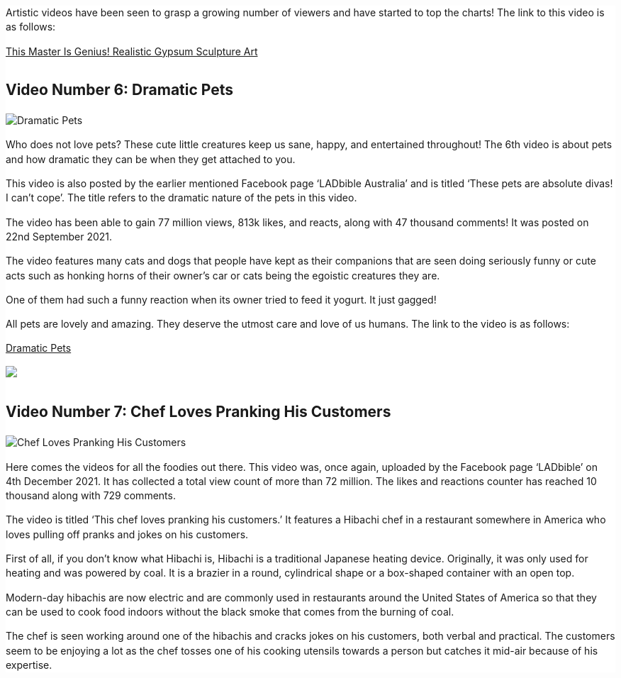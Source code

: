 Artistic videos have been seen to grasp a growing number of viewers and have started to top the charts! The link to this video is as follows:

[This Master Is Genius! Realistic Gypsum Sculpture Art](https://www.facebook.com/watch/?v=166925965620097&ref=sharing)

## Video Number 6: Dramatic Pets

![Dramatic Pets](https://images.wondershare.com/filmora/article-images/2021/8-most-viewed-videos-on-facebook-6.jpg)

Who does not love pets? These cute little creatures keep us sane, happy, and entertained throughout! The 6th video is about pets and how dramatic they can be when they get attached to you.

This video is also posted by the earlier mentioned Facebook page ‘LADbible Australia’ and is titled ‘These pets are absolute divas! I can’t cope’. The title refers to the dramatic nature of the pets in this video.

The video has been able to gain 77 million views, 813k likes, and reacts, along with 47 thousand comments! It was posted on 22nd September 2021.

The video features many cats and dogs that people have kept as their companions that are seen doing seriously funny or cute acts such as honking horns of their owner’s car or cats being the egoistic creatures they are.

One of them had such a funny reaction when its owner tried to feed it yogurt. It just gagged!

All pets are lovely and amazing. They deserve the utmost care and love of us humans. The link to the video is as follows:

[Dramatic Pets](https://www.facebook.com/watch/?v=237317518407820&ref=sharing)


<a href="https://store.iobit.com/order/checkout.php?PRODS=1468905&QTY=1&AFFILIATE=108875&CART=1"><img src="https://secure.avangate.com/images/merchant/184260348236f9554fe9375772ff966e/ascscan_728x90.png" border="0"></a>

## Video Number 7: Chef Loves Pranking His Customers

![Chef Loves Pranking His Customers](https://images.wondershare.com/filmora/article-images/2021/8-most-viewed-videos-on-facebook-7.jpg)

Here comes the videos for all the foodies out there. This video was, once again, uploaded by the Facebook page ‘LADbible’ on 4th December 2021\. It has collected a total view count of more than 72 million. The likes and reactions counter has reached 10 thousand along with 729 comments.

The video is titled ‘This chef loves pranking his customers.’ It features a Hibachi chef in a restaurant somewhere in America who loves pulling off pranks and jokes on his customers.

First of all, if you don’t know what Hibachi is, Hibachi is a traditional Japanese heating device. Originally, it was only used for heating and was powered by coal. It is a brazier in a round, cylindrical shape or a box-shaped container with an open top.

Modern-day hibachis are now electric and are commonly used in restaurants around the United States of America so that they can be used to cook food indoors without the black smoke that comes from the burning of coal.

The chef is seen working around one of the hibachis and cracks jokes on his customers, both verbal and practical. The customers seem to be enjoying a lot as the chef tosses one of his cooking utensils towards a person but catches it mid-air because of his expertise.
